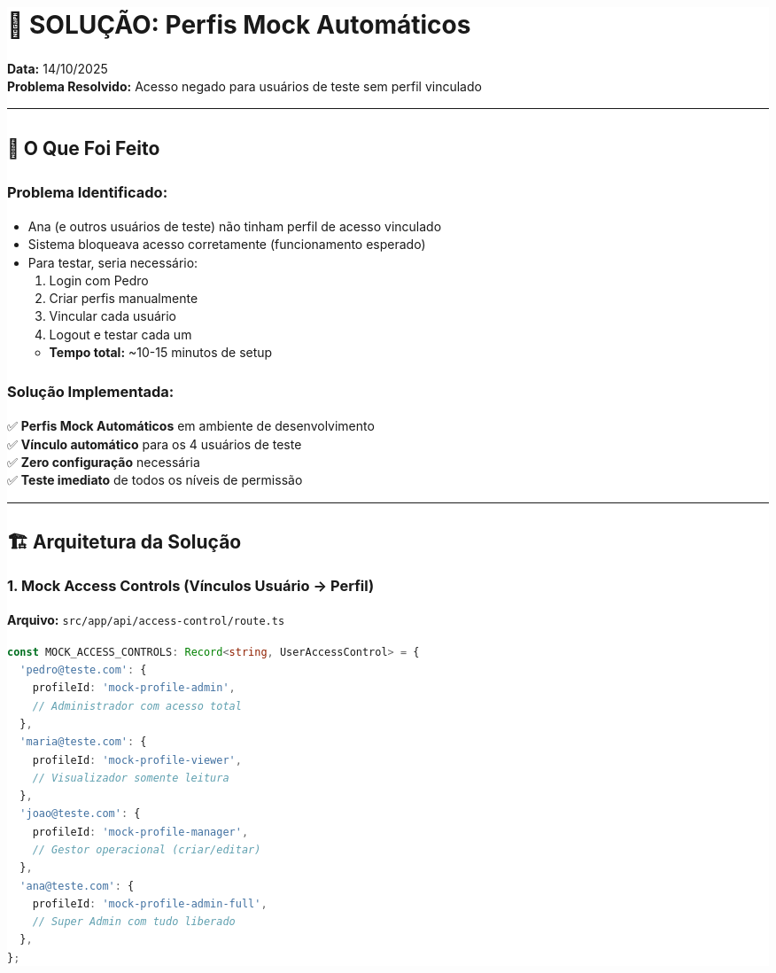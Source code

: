 # 🔧 SOLUÇÃO: Perfis Mock Automáticos

**Data:** 14/10/2025  
**Problema Resolvido:** Acesso negado para usuários de teste sem perfil vinculado

---

## 🎯 O Que Foi Feito

### **Problema Identificado:**
- Ana (e outros usuários de teste) não tinham perfil de acesso vinculado
- Sistema bloqueava acesso corretamente (funcionamento esperado)
- Para testar, seria necessário:
  1. Login com Pedro
  2. Criar perfis manualmente
  3. Vincular cada usuário
  4. Logout e testar cada um
  - **Tempo total:** ~10-15 minutos de setup

### **Solução Implementada:**
✅ **Perfis Mock Automáticos** em ambiente de desenvolvimento  
✅ **Vínculo automático** para os 4 usuários de teste  
✅ **Zero configuração** necessária  
✅ **Teste imediato** de todos os níveis de permissão  

---

## 🏗️ Arquitetura da Solução

### **1. Mock Access Controls (Vínculos Usuário → Perfil)**

**Arquivo:** `src/app/api/access-control/route.ts`

```typescript
const MOCK_ACCESS_CONTROLS: Record<string, UserAccessControl> = {
  'pedro@teste.com': {
    profileId: 'mock-profile-admin',
    // Administrador com acesso total
  },
  'maria@teste.com': {
    profileId: 'mock-profile-viewer',
    // Visualizador somente leitura
  },
  'joao@teste.com': {
    profileId: 'mock-profile-manager',
    // Gestor operacional (criar/editar)
  },
  'ana@teste.com': {
    profileId: 'mock-profile-admin-full',
    // Super Admin com tudo liberado
  },
};
```
